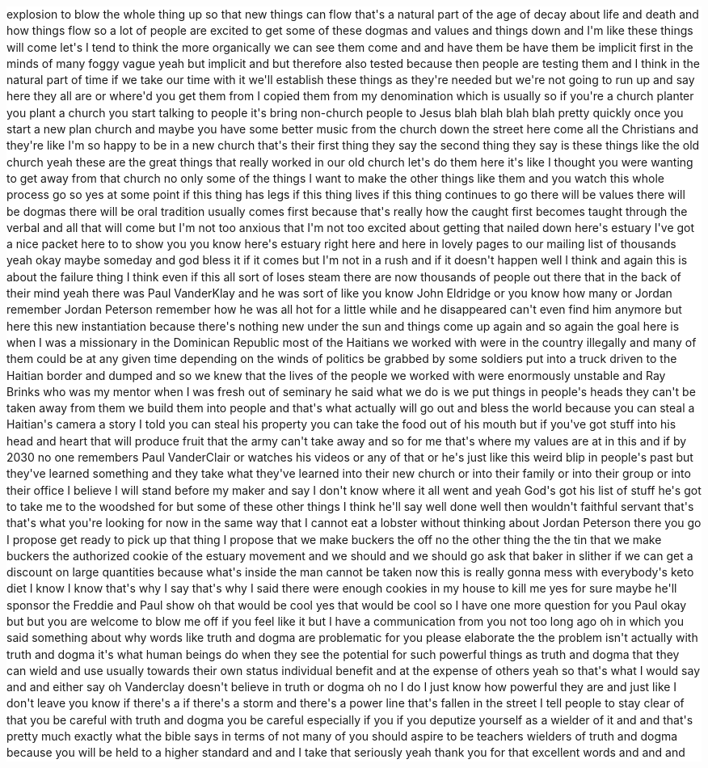 explosion to blow the whole thing up so that new things can flow that's a natural part of the age of decay about life and death and how things flow so a lot of people are excited to get some of these dogmas and values and things down and I'm like these things will come let's I tend to think the more organically we can see them come and and have them be have them be implicit first in the minds of many foggy vague yeah but implicit and but therefore also tested because then people are testing them and I think in the natural part of time if we take our time with it we'll establish these things as they're needed but we're not going to run up and say here they all are or where'd you get them from I copied them from my denomination which is usually so if you're a church planter you plant a church you start talking to people it's bring non-church people to Jesus blah blah blah blah pretty quickly once you start a new plan church and maybe you have some better music from the church down the street here come all the Christians and they're like I'm so happy to be in a new church that's their first thing they say the second thing they say is these things like the old church yeah these are the great things that really worked in our old church let's do them here it's like I thought you were wanting to get away from that church no only some of the things I want to make the other things like them and you watch this whole process go so yes at some point if this thing has legs if this thing lives if this thing continues to go there will be values there will be dogmas there will be oral tradition usually comes first because that's really how the caught first becomes taught through the verbal and all that will come but I'm not too anxious that I'm not too excited about getting that nailed down here's estuary I've got a nice packet here to to show you you know here's estuary right here and here in lovely pages to our mailing list of thousands yeah okay maybe someday and god bless it if it comes but I'm not in a rush and if it doesn't happen well I think and again this is about the failure thing I think even if this all sort of loses steam there are now thousands of people out there that in the back of their mind yeah there was Paul VanderKlay and he was sort of like you know John Eldridge or you know how many or Jordan remember Jordan Peterson remember how he was all hot for a little while and he disappeared can't even find him anymore but here this new instantiation because there's nothing new under the sun and things come up again and so again the goal here is when I was a missionary in the Dominican Republic most of the Haitians we worked with were in the country illegally and many of them could be at any given time depending on the winds of politics be grabbed by some soldiers put into a truck driven to the Haitian border and dumped and so we knew that the lives of the people we worked with were enormously unstable and Ray Brinks who was my mentor when I was fresh out of seminary he said what we do is we put things in people's heads they can't be taken away from them we build them into people and that's what actually will go out and bless the world because you can steal a Haitian's camera a story I told you can steal his property you can take the food out of his mouth but if you've got stuff into his head and heart that will produce fruit that the army can't take away and so for me that's where my values are at in this and if by 2030 no one remembers Paul VanderClair or watches his videos or any of that or he's just like this weird blip in people's past but they've learned something and they take what they've learned into their new church or into their family or into their group or into their office I believe I will stand before my maker and say I don't know where it all went and yeah God's got his list of stuff he's got to take me to the woodshed for but some of these other things I think he'll say well done well then wouldn't faithful servant that's that's what you're looking for now in the same way that I cannot eat a lobster without thinking about Jordan Peterson there you go I propose get ready to pick up that thing I propose that we make buckers the off no the other thing the the tin that we make buckers the authorized cookie of the estuary movement and we should and we should go ask that baker in slither if we can get a discount on large quantities because what's inside the man cannot be taken now this is really gonna mess with everybody's keto diet I know I know that's why I say that's why I said there were enough cookies in my house to kill me yes for sure maybe he'll sponsor the Freddie and Paul show oh that would be cool yes that would be cool so I have one more question for you Paul okay but but you are welcome to blow me off if you feel like it but I have a communication from you not too long ago oh in which you said something about why words like truth and dogma are problematic for you please elaborate the the problem isn't actually with truth and dogma it's what human beings do when they see the potential for such powerful things as truth and dogma that they can wield and use usually towards their own status individual benefit and at the expense of others yeah so that's what I would say and and either say oh Vanderclay doesn't believe in truth or dogma oh no I do I just know how powerful they are and just like I don't leave you know if there's a if there's a storm and there's a power line that's fallen in the street I tell people to stay clear of that you be careful with truth and dogma you be careful especially if you if you deputize yourself as a wielder of it and and that's pretty much exactly what the bible says in terms of not many of you should aspire to be teachers wielders of truth and dogma because you will be held to a higher standard and and I take that seriously yeah thank you for that excellent words and and and